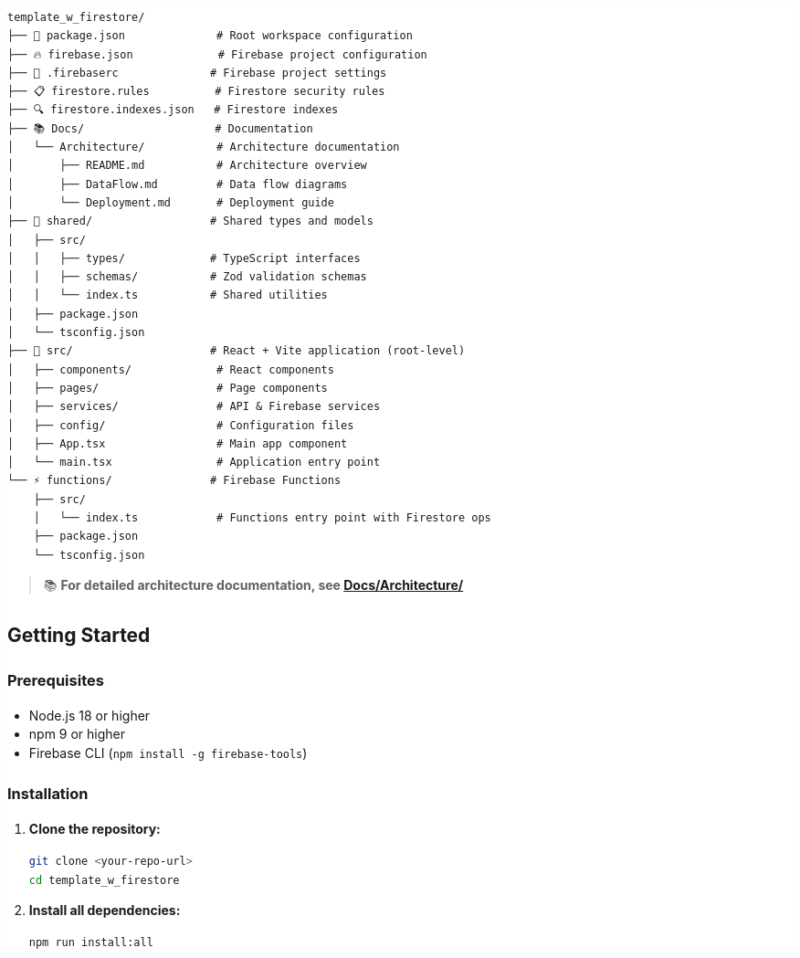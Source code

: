 ```
template_w_firestore/
├── 📄 package.json              # Root workspace configuration
├── 🔥 firebase.json             # Firebase project configuration
├── 🔐 .firebaserc              # Firebase project settings
├── 📋 firestore.rules          # Firestore security rules
├── 🔍 firestore.indexes.json   # Firestore indexes
├── 📚 Docs/                    # Documentation
│   └── Architecture/           # Architecture documentation
│       ├── README.md           # Architecture overview
│       ├── DataFlow.md         # Data flow diagrams
│       └── Deployment.md       # Deployment guide
├── 🔗 shared/                  # Shared types and models
│   ├── src/
│   │   ├── types/             # TypeScript interfaces
│   │   ├── schemas/           # Zod validation schemas
│   │   └── index.ts           # Shared utilities
│   ├── package.json
│   └── tsconfig.json
├── 🎨 src/                     # React + Vite application (root-level)
│   ├── components/             # React components
│   ├── pages/                  # Page components
│   ├── services/               # API & Firebase services
│   ├── config/                 # Configuration files
│   ├── App.tsx                 # Main app component
│   └── main.tsx                # Application entry point
└── ⚡ functions/               # Firebase Functions
    ├── src/
    │   └── index.ts            # Functions entry point with Firestore ops
    ├── package.json
    └── tsconfig.json
```

> 📚 **For detailed architecture documentation, see [Docs/Architecture/](Docs/Architecture/)**

## Getting Started

### Prerequisites

- Node.js 18 or higher
- npm 9 or higher
- Firebase CLI (`npm install -g firebase-tools`)

### Installation

1. **Clone the repository:**
   ```bash
   git clone <your-repo-url>
   cd template_w_firestore
   ```

2. **Install all dependencies:**
   ```bash
   npm run install:all
   ```
